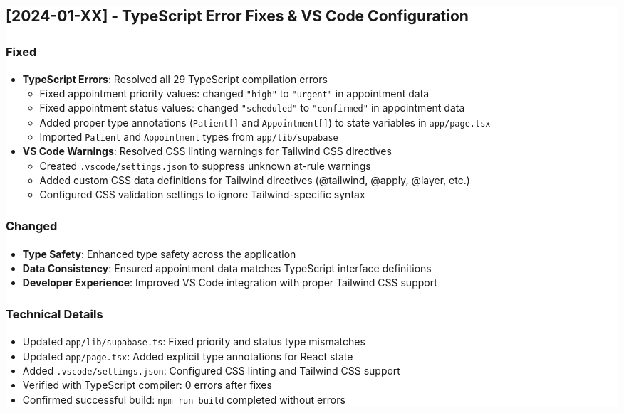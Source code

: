 ## [2024-01-XX] - TypeScript Error Fixes & VS Code Configuration

### Fixed
- **TypeScript Errors**: Resolved all 29 TypeScript compilation errors
  - Fixed appointment priority values: changed `"high"` to `"urgent"` in appointment data
  - Fixed appointment status values: changed `"scheduled"` to `"confirmed"` in appointment data
  - Added proper type annotations (`Patient[]` and `Appointment[]`) to state variables in `app/page.tsx`
  - Imported `Patient` and `Appointment` types from `app/lib/supabase`
- **VS Code Warnings**: Resolved CSS linting warnings for Tailwind CSS directives
  - Created `.vscode/settings.json` to suppress unknown at-rule warnings
  - Added custom CSS data definitions for Tailwind directives (@tailwind, @apply, @layer, etc.)
  - Configured CSS validation settings to ignore Tailwind-specific syntax

### Changed
- **Type Safety**: Enhanced type safety across the application
- **Data Consistency**: Ensured appointment data matches TypeScript interface definitions
- **Developer Experience**: Improved VS Code integration with proper Tailwind CSS support

### Technical Details
- Updated `app/lib/supabase.ts`: Fixed priority and status type mismatches
- Updated `app/page.tsx`: Added explicit type annotations for React state
- Added `.vscode/settings.json`: Configured CSS linting and Tailwind CSS support
- Verified with TypeScript compiler: 0 errors after fixes
- Confirmed successful build: `npm run build` completed without errors